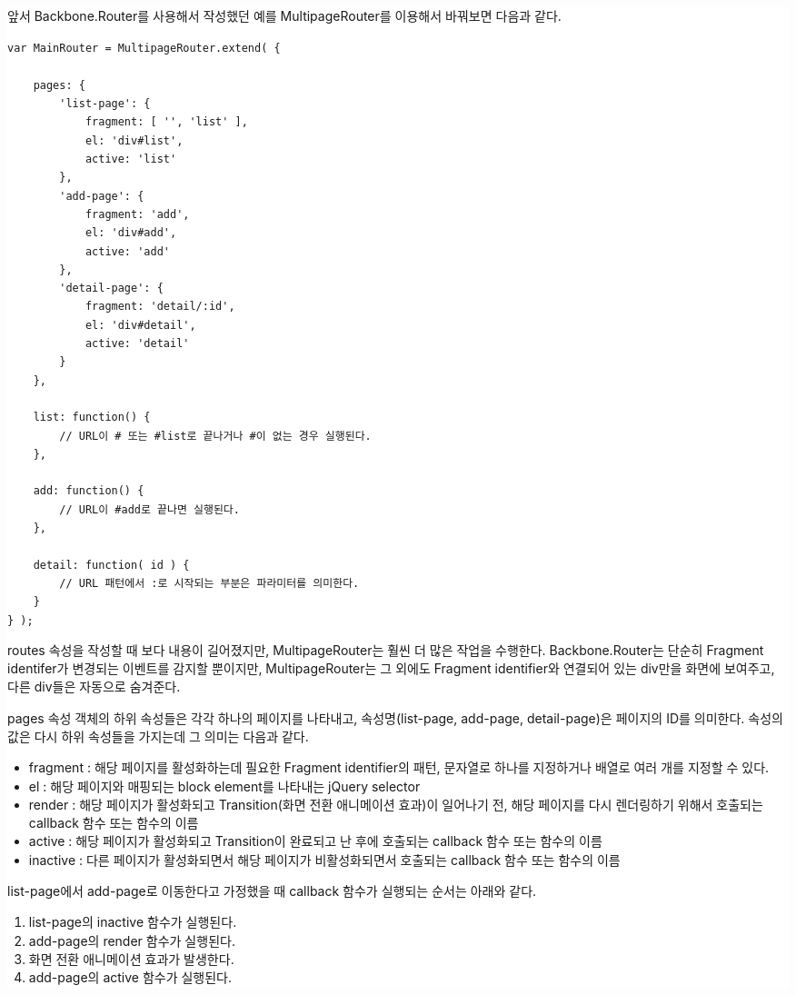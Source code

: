 앞서 Backbone.Router를 사용해서 작성했던 예를 MultipageRouter를 이용해서 바꿔보면 다음과 같다.

```
var MainRouter = MultipageRouter.extend( {

	pages: {
		'list-page': {
			fragment: [ '', 'list' ],
			el: 'div#list',
			active: 'list'
		},
		'add-page': {
			fragment: 'add',
			el: 'div#add',
			active: 'add'
		},
		'detail-page': {
			fragment: 'detail/:id',
			el: 'div#detail',
			active: 'detail'
		}
	},
	
	list: function() {
		// URL이 # 또는 #list로 끝나거나 #이 없는 경우 실행된다.
	},
	
	add: function() {
		// URL이 #add로 끝나면 실행된다.
	},
	
	detail: function( id ) {
		// URL 패턴에서 :로 시작되는 부분은 파라미터를 의미한다.
	}
} );
```

routes 속성을 작성할 때 보다 내용이 길어졌지만, MultipageRouter는 훨씬 더 많은 작업을 수행한다. Backbone.Router는 단순히 Fragment identifer가 변경되는 이벤트를 감지할 뿐이지만, MultipageRouter는 그 외에도 Fragment identifier와 연결되어 있는 div만을 화면에 보여주고, 다른 div들은 자동으로 숨겨준다.

pages 속성 객체의 하위 속성들은 각각 하나의 페이지를 나타내고, 속성명(list-page, add-page, detail-page)은 페이지의 ID를 의미한다. 속성의 값은 다시 하위 속성들을 가지는데 그 의미는 다음과 같다.

- fragment : 해당 페이지를 활성화하는데 필요한 Fragment identifier의 패턴, 문자열로 하나를 지정하거나 배열로 여러 개를 지정할 수 있다.
- el : 해당 페이지와 매핑되는 block element를 나타내는 jQuery selector
- render : 해당 페이지가 활성화되고 Transition(화면 전환 애니메이션 효과)이 일어나기 전, 해당 페이지를 다시 렌더링하기 위해서 호출되는 callback 함수 또는 함수의 이름
- active : 해당 페이지가 활성화되고 Transition이 완료되고 난 후에 호출되는 callback 함수 또는 함수의 이름
- inactive : 다른 페이지가 활성화되면서 해당 페이지가 비활성화되면서 호출되는 callback 함수 또는 함수의 이름

list-page에서 add-page로 이동한다고 가정했을 때 callback 함수가 실행되는 순서는 아래와 같다.

1. list-page의 inactive 함수가 실행된다.
2. add-page의 render 함수가 실행된다.
3. 화면 전환 애니메이션 효과가 발생한다.
4. add-page의 active 함수가 실행된다.
